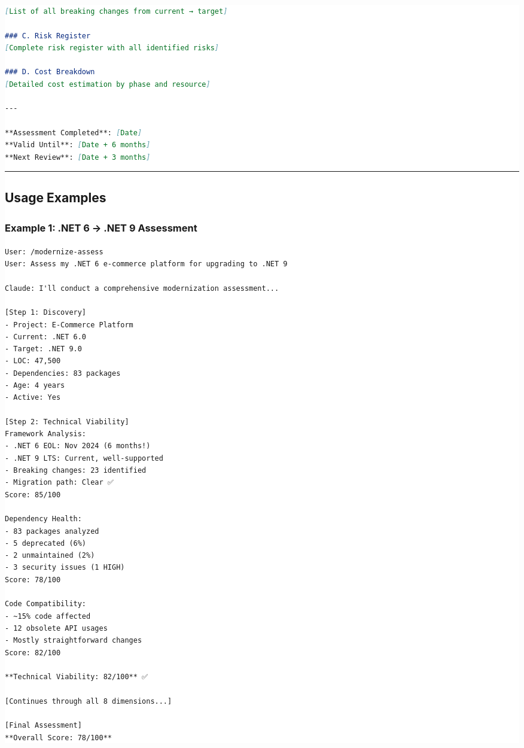 ```markdown
[List of all breaking changes from current → target]

### C. Risk Register
[Complete risk register with all identified risks]

### D. Cost Breakdown
[Detailed cost estimation by phase and resource]

---

**Assessment Completed**: [Date]
**Valid Until**: [Date + 6 months]
**Next Review**: [Date + 3 months]
```

---

## Usage Examples

### Example 1: .NET 6 → .NET 9 Assessment

```
User: /modernize-assess
User: Assess my .NET 6 e-commerce platform for upgrading to .NET 9

Claude: I'll conduct a comprehensive modernization assessment...

[Step 1: Discovery]
- Project: E-Commerce Platform
- Current: .NET 6.0
- Target: .NET 9.0
- LOC: 47,500
- Dependencies: 83 packages
- Age: 4 years
- Active: Yes

[Step 2: Technical Viability]
Framework Analysis:
- .NET 6 EOL: Nov 2024 (6 months!)
- .NET 9 LTS: Current, well-supported
- Breaking changes: 23 identified
- Migration path: Clear ✅
Score: 85/100

Dependency Health:
- 83 packages analyzed
- 5 deprecated (6%)
- 2 unmaintained (2%)
- 3 security issues (1 HIGH)
Score: 78/100

Code Compatibility:
- ~15% code affected
- 12 obsolete API usages
- Mostly straightforward changes
Score: 82/100

**Technical Viability: 82/100** ✅

[Continues through all 8 dimensions...]

[Final Assessment]
**Overall Score: 78/100**
```